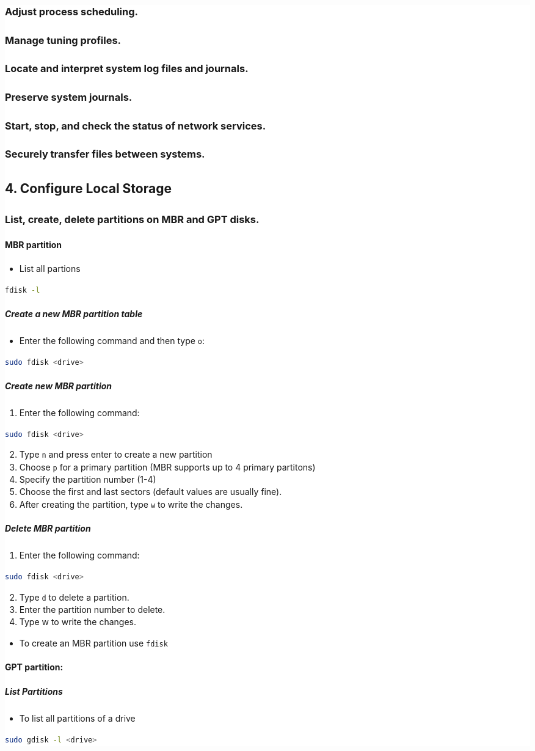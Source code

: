 ### Adjust process scheduling.
### Manage tuning profiles.
### Locate and interpret system log files and journals.
### Preserve system journals.
### Start, stop, and check the status of network services.
### Securely transfer files between systems.

## 4. Configure Local Storage

### List, create, delete partitions on MBR and GPT disks.

#### MBR partition
- List all partions
```bash
fdisk -l
```

##### Create a new MBR partition table
- Enter the following command and then type ```o```:
```bash
sudo fdisk <drive>
```

##### Create new MBR partition
1. Enter the following command:
```bash
sudo fdisk <drive>
```

2. Type ```n``` and press enter to create a new partition
3. Choose ```p``` for a primary partition (MBR supports up to 4 primary partitons)
4. Specify the partition number (1-4)
5. Choose the first and last sectors (default values are usually fine).
6. After creating the partition, type ```w``` to write the changes.

##### Delete MBR partition
1. Enter the following command:
```bash
sudo fdisk <drive>
```
2. Type ```d``` to delete a partition.
3. Enter the partition number to delete.
4. Type w to write the changes.

- To create an MBR partition use ```fdisk```
#### GPT partition:
##### List Partitions
- To list all partitions of a drive 
```bash
sudo gdisk -l <drive>
```
